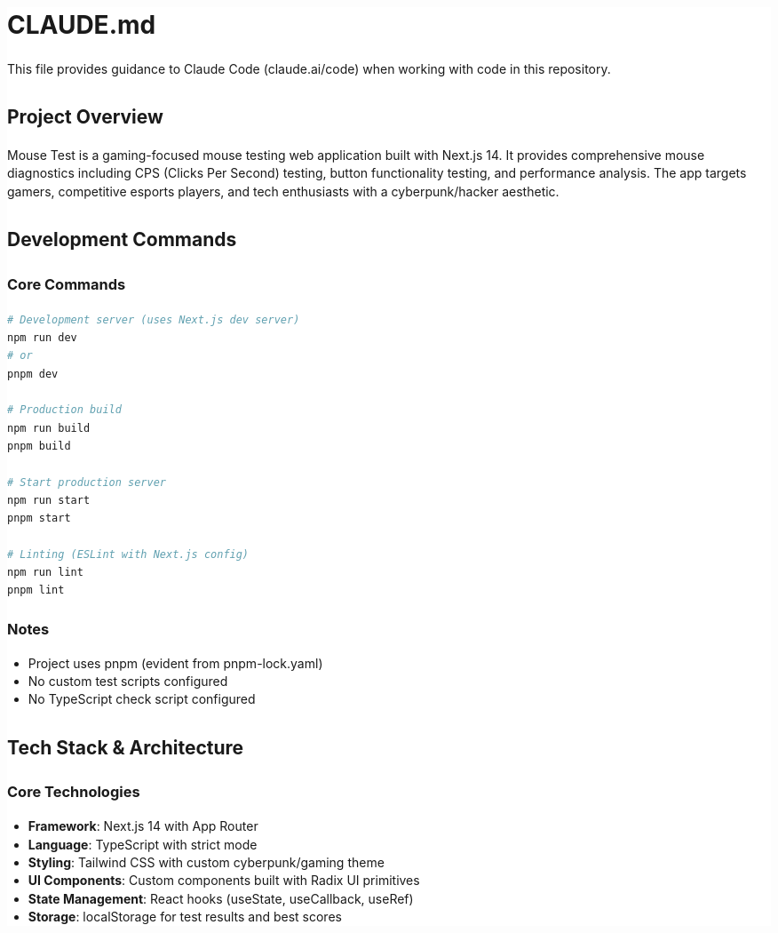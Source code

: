 # CLAUDE.md

This file provides guidance to Claude Code (claude.ai/code) when working with code in this repository.

## Project Overview

Mouse Test is a gaming-focused mouse testing web application built with Next.js 14. It provides comprehensive mouse diagnostics including CPS (Clicks Per Second) testing, button functionality testing, and performance analysis. The app targets gamers, competitive esports players, and tech enthusiasts with a cyberpunk/hacker aesthetic.

## Development Commands

### Core Commands
```bash
# Development server (uses Next.js dev server)
npm run dev
# or
pnpm dev

# Production build
npm run build
pnpm build

# Start production server
npm run start
pnpm start

# Linting (ESLint with Next.js config)
npm run lint
pnpm lint
```

### Notes
- Project uses pnpm (evident from pnpm-lock.yaml)
- No custom test scripts configured
- No TypeScript check script configured

## Tech Stack & Architecture

### Core Technologies
- **Framework**: Next.js 14 with App Router
- **Language**: TypeScript with strict mode
- **Styling**: Tailwind CSS with custom cyberpunk/gaming theme
- **UI Components**: Custom components built with Radix UI primitives
- **State Management**: React hooks (useState, useCallback, useRef)
- **Storage**: localStorage for test results and best scores
